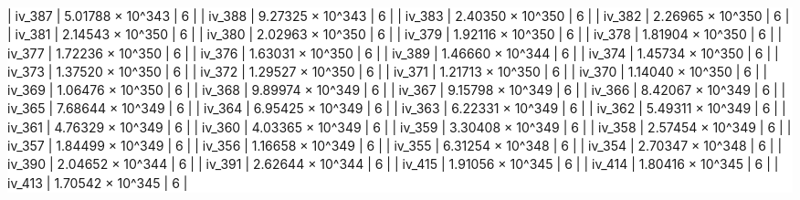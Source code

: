 | iv_387 | 5.01788 × 10^343 | 6 |
| iv_388 | 9.27325 × 10^343 | 6 |
| iv_383 | 2.40350 × 10^350 | 6 |
| iv_382 | 2.26965 × 10^350 | 6 |
| iv_381 | 2.14543 × 10^350 | 6 |
| iv_380 | 2.02963 × 10^350 | 6 |
| iv_379 | 1.92116 × 10^350 | 6 |
| iv_378 | 1.81904 × 10^350 | 6 |
| iv_377 | 1.72236 × 10^350 | 6 |
| iv_376 | 1.63031 × 10^350 | 6 |
| iv_389 | 1.46660 × 10^344 | 6 |
| iv_374 | 1.45734 × 10^350 | 6 |
| iv_373 | 1.37520 × 10^350 | 6 |
| iv_372 | 1.29527 × 10^350 | 6 |
| iv_371 | 1.21713 × 10^350 | 6 |
| iv_370 | 1.14040 × 10^350 | 6 |
| iv_369 | 1.06476 × 10^350 | 6 |
| iv_368 | 9.89974 × 10^349 | 6 |
| iv_367 | 9.15798 × 10^349 | 6 |
| iv_366 | 8.42067 × 10^349 | 6 |
| iv_365 | 7.68644 × 10^349 | 6 |
| iv_364 | 6.95425 × 10^349 | 6 |
| iv_363 | 6.22331 × 10^349 | 6 |
| iv_362 | 5.49311 × 10^349 | 6 |
| iv_361 | 4.76329 × 10^349 | 6 |
| iv_360 | 4.03365 × 10^349 | 6 |
| iv_359 | 3.30408 × 10^349 | 6 |
| iv_358 | 2.57454 × 10^349 | 6 |
| iv_357 | 1.84499 × 10^349 | 6 |
| iv_356 | 1.16658 × 10^349 | 6 |
| iv_355 | 6.31254 × 10^348 | 6 |
| iv_354 | 2.70347 × 10^348 | 6 |
| iv_390 | 2.04652 × 10^344 | 6 |
| iv_391 | 2.62644 × 10^344 | 6 |
| iv_415 | 1.91056 × 10^345 | 6 |
| iv_414 | 1.80416 × 10^345 | 6 |
| iv_413 | 1.70542 × 10^345 | 6 |